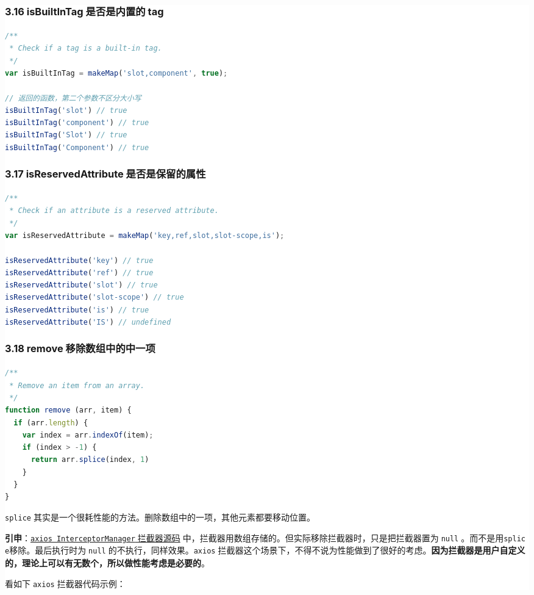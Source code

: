 ### 3.16 isBuiltInTag 是否是内置的 tag

```js
/**
 * Check if a tag is a built-in tag.
 */
var isBuiltInTag = makeMap('slot,component', true);

// 返回的函数，第二个参数不区分大小写
isBuiltInTag('slot') // true
isBuiltInTag('component') // true
isBuiltInTag('Slot') // true
isBuiltInTag('Component') // true
```

### 3.17 isReservedAttribute 是否是保留的属性

```js
/**
 * Check if an attribute is a reserved attribute.
 */
var isReservedAttribute = makeMap('key,ref,slot,slot-scope,is');

isReservedAttribute('key') // true
isReservedAttribute('ref') // true
isReservedAttribute('slot') // true
isReservedAttribute('slot-scope') // true
isReservedAttribute('is') // true
isReservedAttribute('IS') // undefined
```

### 3.18 remove 移除数组中的中一项

```js
/**
 * Remove an item from an array.
 */
function remove (arr, item) {
  if (arr.length) {
    var index = arr.indexOf(item);
    if (index > -1) {
      return arr.splice(index, 1)
    }
  }
}
```

`splice` 其实是一个很耗性能的方法。删除数组中的一项，其他元素都要移动位置。

**引申**：[`axios InterceptorManager` 拦截器源码](https://github.com/axios/axios/blob/master/lib/core/InterceptorManager.js) 中，拦截器用数组存储的。但实际移除拦截器时，只是把拦截器置为 `null` 。而不是用`splice`移除。最后执行时为 `null` 的不执行，同样效果。`axios` 拦截器这个场景下，不得不说为性能做到了很好的考虑。**因为拦截器是用户自定义的，理论上可以有无数个，所以做性能考虑是必要的**。

看如下 `axios` 拦截器代码示例：
